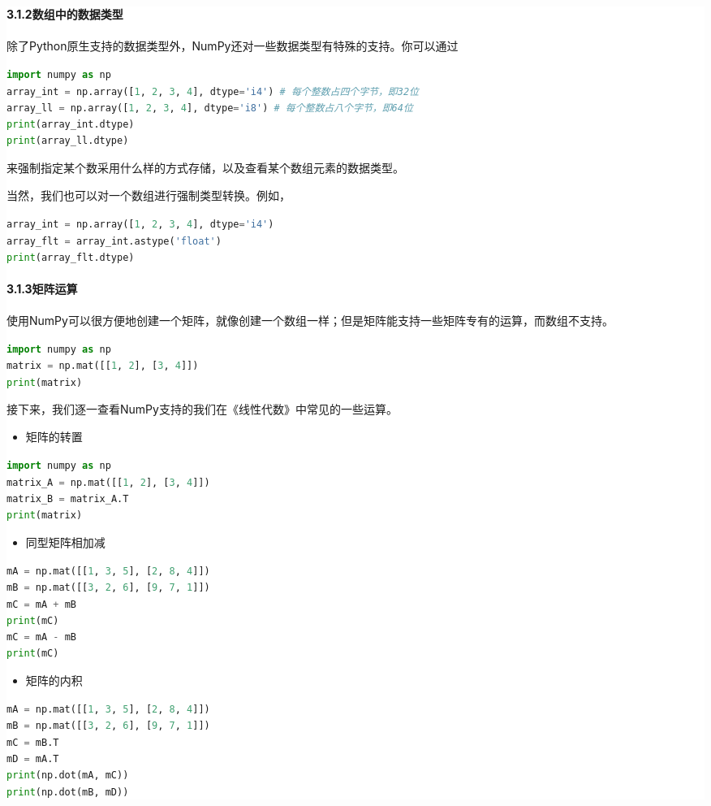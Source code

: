 #### 3.1.2数组中的数据类型

除了Python原生支持的数据类型外，NumPy还对一些数据类型有特殊的支持。你可以通过

```python
import numpy as np
array_int = np.array([1, 2, 3, 4], dtype='i4') # 每个整数占四个字节，即32位
array_ll = np.array([1, 2, 3, 4], dtype='i8') # 每个整数占八个字节，即64位
print(array_int.dtype)
print(array_ll.dtype)
```

来强制指定某个数采用什么样的方式存储，以及查看某个数组元素的数据类型。

当然，我们也可以对一个数组进行强制类型转换。例如，

```python
array_int = np.array([1, 2, 3, 4], dtype='i4')
array_flt = array_int.astype('float')
print(array_flt.dtype)
```

#### 3.1.3矩阵运算

使用NumPy可以很方便地创建一个矩阵，就像创建一个数组一样；但是矩阵能支持一些矩阵专有的运算，而数组不支持。

```python
import numpy as np
matrix = np.mat([[1, 2], [3, 4]])
print(matrix)
```

接下来，我们逐一查看NumPy支持的我们在《线性代数》中常见的一些运算。

*   矩阵的转置

```python
import numpy as np
matrix_A = np.mat([[1, 2], [3, 4]])
matrix_B = matrix_A.T
print(matrix)
```

*   同型矩阵相加减

```python
mA = np.mat([[1, 3, 5], [2, 8, 4]])
mB = np.mat([[3, 2, 6], [9, 7, 1]])
mC = mA + mB
print(mC)
mC = mA - mB
print(mC)
```

*   矩阵的内积

```python
mA = np.mat([[1, 3, 5], [2, 8, 4]])
mB = np.mat([[3, 2, 6], [9, 7, 1]])
mC = mB.T
mD = mA.T
print(np.dot(mA, mC))
print(np.dot(mB, mD))

```
